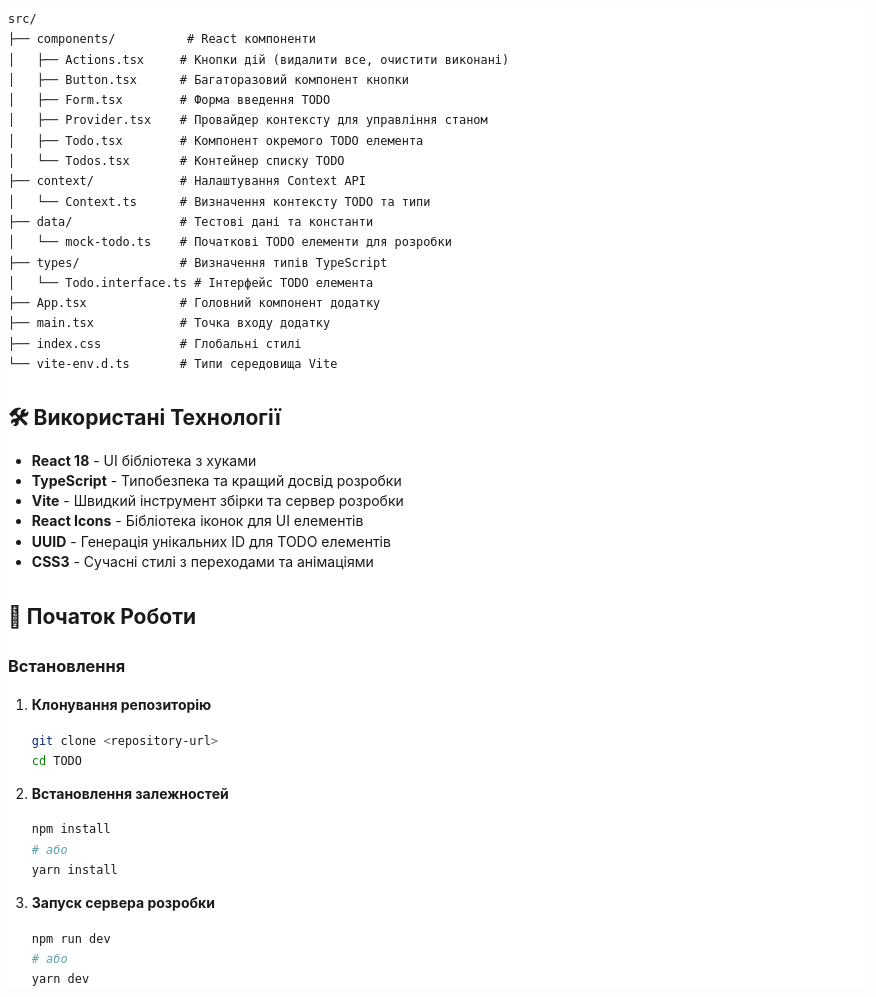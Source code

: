 ```
src/
├── components/          # React компоненти
│   ├── Actions.tsx     # Кнопки дій (видалити все, очистити виконані)
│   ├── Button.tsx      # Багаторазовий компонент кнопки
│   ├── Form.tsx        # Форма введення TODO
│   ├── Provider.tsx    # Провайдер контексту для управління станом
│   ├── Todo.tsx        # Компонент окремого TODO елемента
│   └── Todos.tsx       # Контейнер списку TODO
├── context/            # Налаштування Context API
│   └── Context.ts      # Визначення контексту TODO та типи
├── data/               # Тестові дані та константи
│   └── mock-todo.ts    # Початкові TODO елементи для розробки
├── types/              # Визначення типів TypeScript
│   └── Todo.interface.ts # Інтерфейс TODO елемента
├── App.tsx             # Головний компонент додатку
├── main.tsx            # Точка входу додатку
├── index.css           # Глобальні стилі
└── vite-env.d.ts       # Типи середовища Vite
```

## 🛠️ Використані Технології

- **React 18** - UI бібліотека з хуками
- **TypeScript** - Типобезпека та кращий досвід розробки
- **Vite** - Швидкий інструмент збірки та сервер розробки
- **React Icons** - Бібліотека іконок для UI елементів
- **UUID** - Генерація унікальних ID для TODO елементів
- **CSS3** - Сучасні стилі з переходами та анімаціями

## 🚀 Початок Роботи

### Встановлення

1. **Клонування репозиторію**
   ```bash
   git clone <repository-url>
   cd TODO
   ```

2. **Встановлення залежностей**
   ```bash
   npm install
   # або
   yarn install
   ```

3. **Запуск сервера розробки**
   ```bash
   npm run dev
   # або
   yarn dev
   ```

